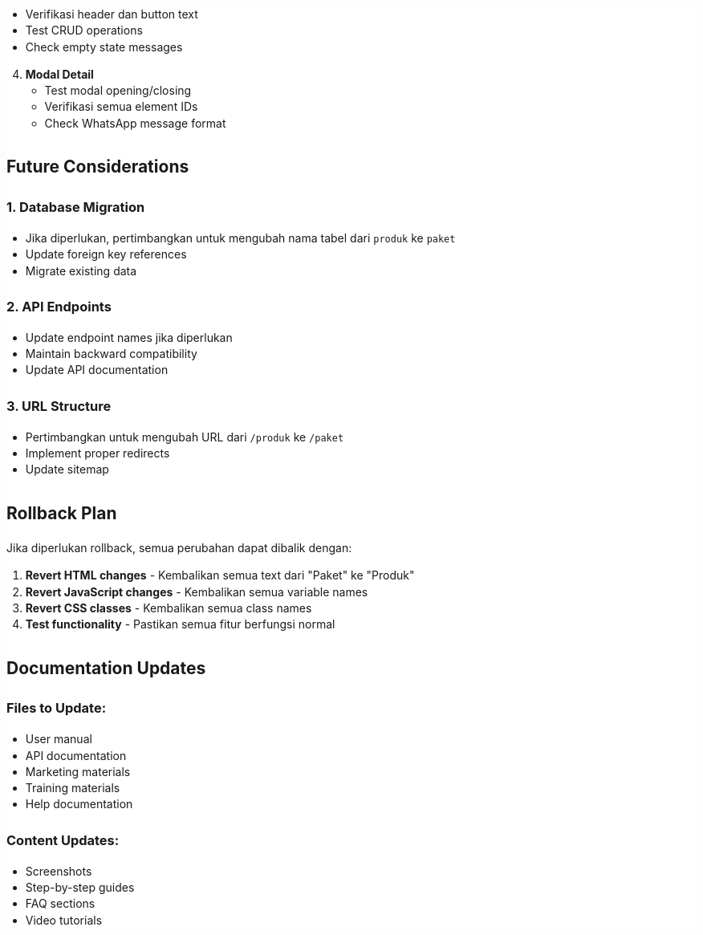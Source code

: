    - Verifikasi header dan button text
   - Test CRUD operations
   - Check empty state messages

4. **Modal Detail**
   - Test modal opening/closing
   - Verifikasi semua element IDs
   - Check WhatsApp message format

## Future Considerations

### 1. **Database Migration**

- Jika diperlukan, pertimbangkan untuk mengubah nama tabel dari `produk` ke `paket`
- Update foreign key references
- Migrate existing data

### 2. **API Endpoints**

- Update endpoint names jika diperlukan
- Maintain backward compatibility
- Update API documentation

### 3. **URL Structure**

- Pertimbangkan untuk mengubah URL dari `/produk` ke `/paket`
- Implement proper redirects
- Update sitemap

## Rollback Plan

Jika diperlukan rollback, semua perubahan dapat dibalik dengan:

1. **Revert HTML changes** - Kembalikan semua text dari "Paket" ke "Produk"
2. **Revert JavaScript changes** - Kembalikan semua variable names
3. **Revert CSS classes** - Kembalikan semua class names
4. **Test functionality** - Pastikan semua fitur berfungsi normal

## Documentation Updates

### **Files to Update:**

- User manual
- API documentation
- Marketing materials
- Training materials
- Help documentation

### **Content Updates:**

- Screenshots
- Step-by-step guides
- FAQ sections
- Video tutorials
